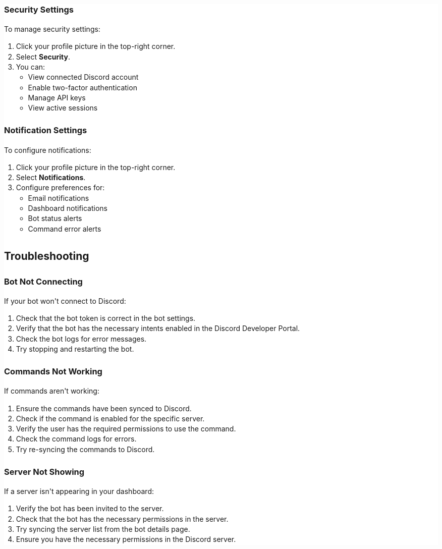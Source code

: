 ### Security Settings

To manage security settings:

1. Click your profile picture in the top-right corner.
2. Select **Security**.
3. You can:
   - View connected Discord account
   - Enable two-factor authentication
   - Manage API keys
   - View active sessions

### Notification Settings

To configure notifications:

1. Click your profile picture in the top-right corner.
2. Select **Notifications**.
3. Configure preferences for:
   - Email notifications
   - Dashboard notifications
   - Bot status alerts
   - Command error alerts

## Troubleshooting

### Bot Not Connecting

If your bot won't connect to Discord:

1. Check that the bot token is correct in the bot settings.
2. Verify that the bot has the necessary intents enabled in the Discord Developer Portal.
3. Check the bot logs for error messages.
4. Try stopping and restarting the bot.

### Commands Not Working

If commands aren't working:

1. Ensure the commands have been synced to Discord.
2. Check if the command is enabled for the specific server.
3. Verify the user has the required permissions to use the command.
4. Check the command logs for errors.
5. Try re-syncing the commands to Discord.

### Server Not Showing

If a server isn't appearing in your dashboard:

1. Verify the bot has been invited to the server.
2. Check that the bot has the necessary permissions in the server.
3. Try syncing the server list from the bot details page.
4. Ensure you have the necessary permissions in the Discord server.
